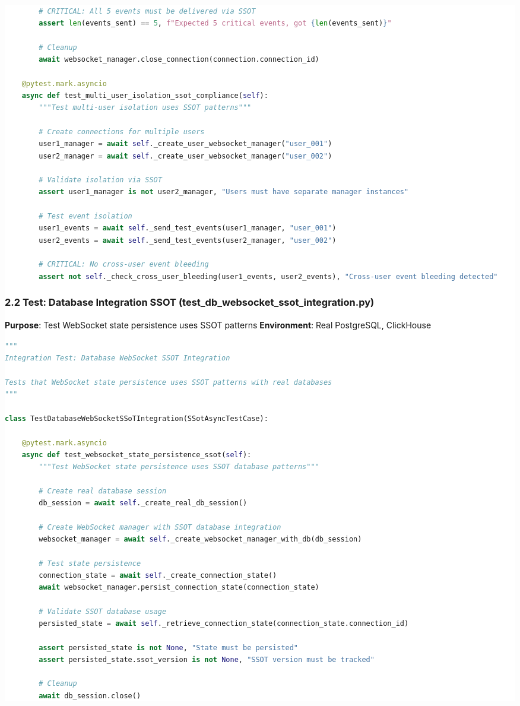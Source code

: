```python
        # CRITICAL: All 5 events must be delivered via SSOT
        assert len(events_sent) == 5, f"Expected 5 critical events, got {len(events_sent)}"

        # Cleanup
        await websocket_manager.close_connection(connection.connection_id)

    @pytest.mark.asyncio
    async def test_multi_user_isolation_ssot_compliance(self):
        """Test multi-user isolation uses SSOT patterns"""

        # Create connections for multiple users
        user1_manager = await self._create_user_websocket_manager("user_001")
        user2_manager = await self._create_user_websocket_manager("user_002")

        # Validate isolation via SSOT
        assert user1_manager is not user2_manager, "Users must have separate manager instances"

        # Test event isolation
        user1_events = await self._send_test_events(user1_manager, "user_001")
        user2_events = await self._send_test_events(user2_manager, "user_002")

        # CRITICAL: No cross-user event bleeding
        assert not self._check_cross_user_bleeding(user1_events, user2_events), "Cross-user event bleeding detected"
```

### 2.2 Test: Database Integration SSOT (test_db_websocket_ssot_integration.py)

**Purpose**: Test WebSocket state persistence uses SSOT patterns
**Environment**: Real PostgreSQL, ClickHouse

```python
"""
Integration Test: Database WebSocket SSOT Integration

Tests that WebSocket state persistence uses SSOT patterns with real databases
"""

class TestDatabaseWebSocketSSoTIntegration(SSotAsyncTestCase):

    @pytest.mark.asyncio
    async def test_websocket_state_persistence_ssot(self):
        """Test WebSocket state persistence uses SSOT database patterns"""

        # Create real database session
        db_session = await self._create_real_db_session()

        # Create WebSocket manager with SSOT database integration
        websocket_manager = await self._create_websocket_manager_with_db(db_session)

        # Test state persistence
        connection_state = await self._create_connection_state()
        await websocket_manager.persist_connection_state(connection_state)

        # Validate SSOT database usage
        persisted_state = await self._retrieve_connection_state(connection_state.connection_id)

        assert persisted_state is not None, "State must be persisted"
        assert persisted_state.ssot_version is not None, "SSOT version must be tracked"

        # Cleanup
        await db_session.close()
```